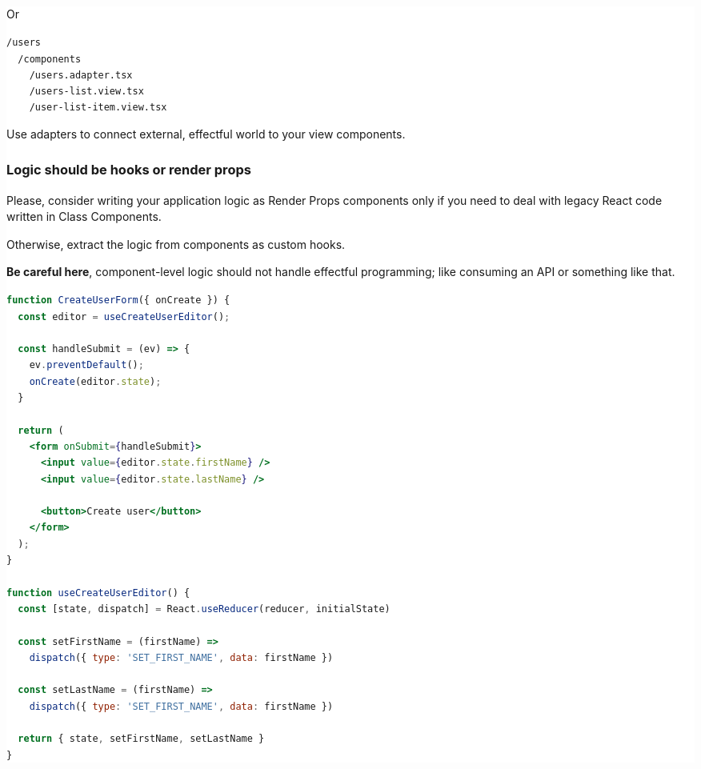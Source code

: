 Or

```
/users
  /components
    /users.adapter.tsx
    /users-list.view.tsx
    /user-list-item.view.tsx
```

Use adapters to connect external, effectful world to your view components.

### Logic should be hooks or render props

Please, consider writing your application logic as Render Props components only if you need to deal with legacy React code written in Class Components.

Otherwise, extract the logic from components as custom hooks.

**Be careful here**, component-level logic should not handle effectful programming; like consuming an API or something like that.


```jsx
function CreateUserForm({ onCreate }) {
  const editor = useCreateUserEditor();

  const handleSubmit = (ev) => {
    ev.preventDefault();
    onCreate(editor.state);
  }

  return (
    <form onSubmit={handleSubmit}>
      <input value={editor.state.firstName} />
      <input value={editor.state.lastName} />

      <button>Create user</button>
    </form>
  );
}

function useCreateUserEditor() {
  const [state, dispatch] = React.useReducer(reducer, initialState)

  const setFirstName = (firstName) =>
    dispatch({ type: 'SET_FIRST_NAME', data: firstName })

  const setLastName = (firstName) =>
    dispatch({ type: 'SET_FIRST_NAME', data: firstName })

  return { state, setFirstName, setLastName }
}
```
